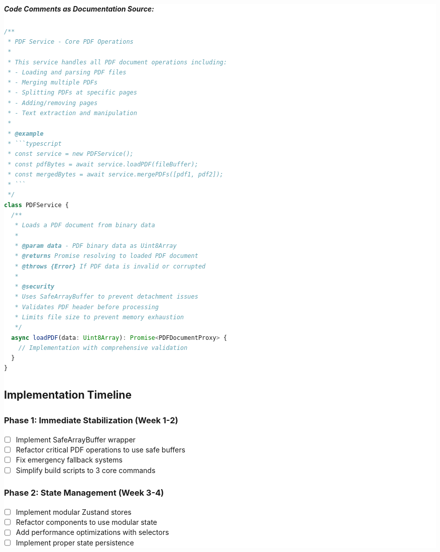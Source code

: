 ##### Code Comments as Documentation Source:
```typescript
/**
 * PDF Service - Core PDF Operations
 * 
 * This service handles all PDF document operations including:
 * - Loading and parsing PDF files
 * - Merging multiple PDFs
 * - Splitting PDFs at specific pages
 * - Adding/removing pages
 * - Text extraction and manipulation
 * 
 * @example
 * ```typescript
 * const service = new PDFService();
 * const pdfBytes = await service.loadPDF(fileBuffer);
 * const mergedBytes = await service.mergePDFs([pdf1, pdf2]);
 * ```
 */
class PDFService {
  /**
   * Loads a PDF document from binary data
   * 
   * @param data - PDF binary data as Uint8Array
   * @returns Promise resolving to loaded PDF document
   * @throws {Error} If PDF data is invalid or corrupted
   * 
   * @security
   * Uses SafeArrayBuffer to prevent detachment issues
   * Validates PDF header before processing
   * Limits file size to prevent memory exhaustion
   */
  async loadPDF(data: Uint8Array): Promise<PDFDocumentProxy> {
    // Implementation with comprehensive validation
  }
}
```

## Implementation Timeline

### Phase 1: Immediate Stabilization (Week 1-2)
- [ ] Implement SafeArrayBuffer wrapper
- [ ] Refactor critical PDF operations to use safe buffers
- [ ] Fix emergency fallback systems
- [ ] Simplify build scripts to 3 core commands

### Phase 2: State Management (Week 3-4)
- [ ] Implement modular Zustand stores
- [ ] Refactor components to use modular state
- [ ] Add performance optimizations with selectors
- [ ] Implement proper state persistence

